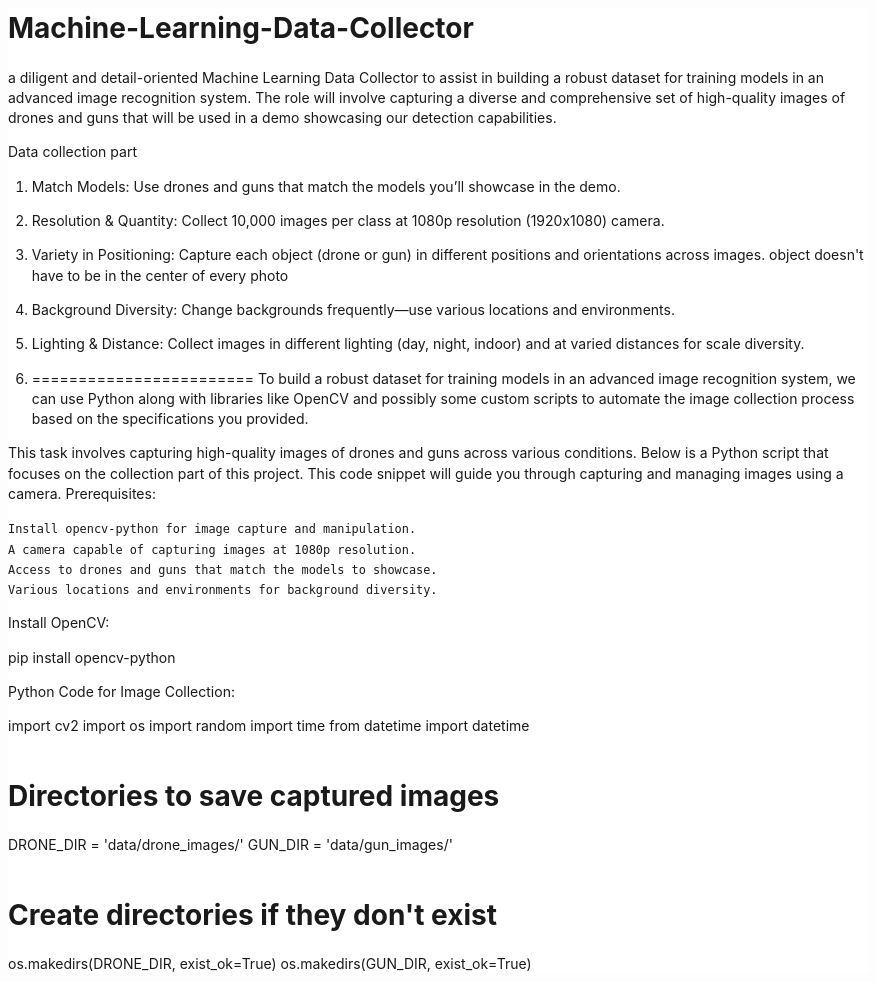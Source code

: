 # Machine-Learning-Data-Collector
a diligent and detail-oriented Machine Learning Data Collector to assist in building a robust dataset for training models in an advanced image recognition system. The role will involve capturing a diverse and comprehensive set of high-quality images of drones and guns that will be used in a demo showcasing our detection capabilities.

Data collection part
1) Match Models: Use drones and guns that match the models you’ll showcase in the demo.

2) Resolution & Quantity: Collect 10,000 images per class at 1080p resolution (1920x1080) camera.

3) Variety in Positioning: Capture each object (drone or gun) in different positions and orientations across images. object doesn't have to be in the center of every photo

4) Background Diversity: Change backgrounds frequently—use various locations and environments.

5) Lighting & Distance: Collect images in different lighting (day, night, indoor) and at varied distances for scale diversity.
6) ========================
To build a robust dataset for training models in an advanced image recognition system, we can use Python along with libraries like OpenCV and possibly some custom scripts to automate the image collection process based on the specifications you provided.

This task involves capturing high-quality images of drones and guns across various conditions. Below is a Python script that focuses on the collection part of this project. This code snippet will guide you through capturing and managing images using a camera.
Prerequisites:

    Install opencv-python for image capture and manipulation.
    A camera capable of capturing images at 1080p resolution.
    Access to drones and guns that match the models to showcase.
    Various locations and environments for background diversity.

Install OpenCV:

pip install opencv-python

Python Code for Image Collection:

import cv2
import os
import random
import time
from datetime import datetime

# Directories to save captured images
DRONE_DIR = 'data/drone_images/'
GUN_DIR = 'data/gun_images/'

# Create directories if they don't exist
os.makedirs(DRONE_DIR, exist_ok=True)
os.makedirs(GUN_DIR, exist_ok=True)

